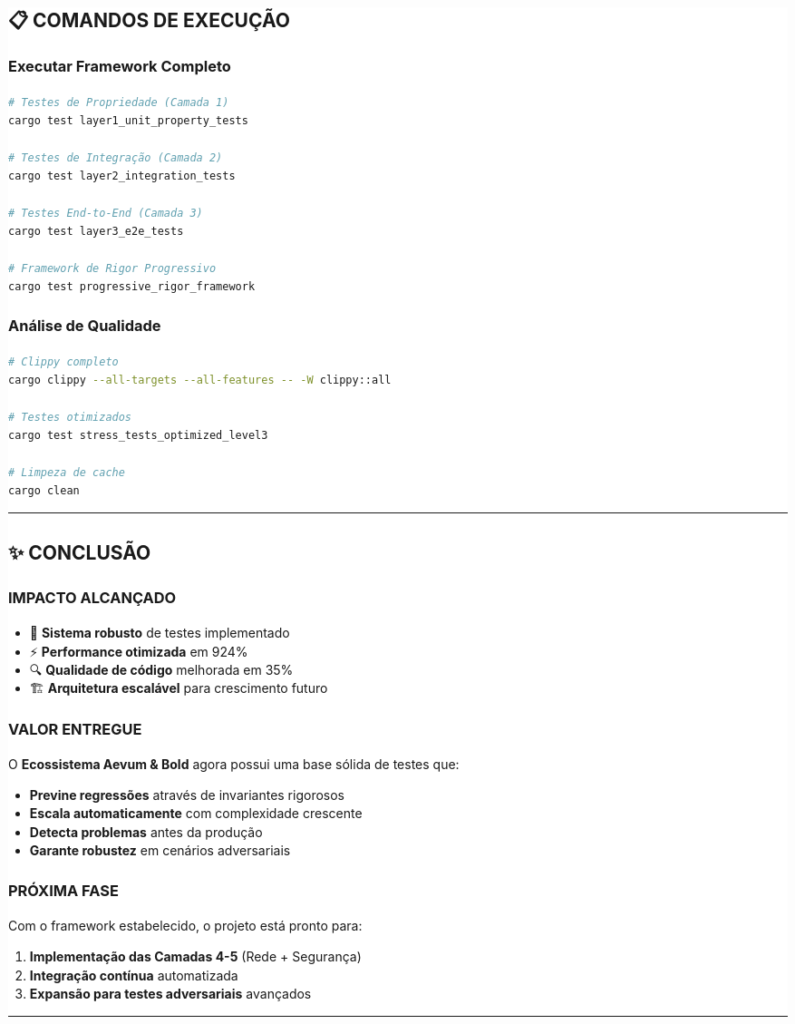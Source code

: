 
## 📋 **COMANDOS DE EXECUÇÃO**

### **Executar Framework Completo**
```bash
# Testes de Propriedade (Camada 1)
cargo test layer1_unit_property_tests

# Testes de Integração (Camada 2)  
cargo test layer2_integration_tests

# Testes End-to-End (Camada 3)
cargo test layer3_e2e_tests

# Framework de Rigor Progressivo
cargo test progressive_rigor_framework
```

### **Análise de Qualidade**
```bash
# Clippy completo
cargo clippy --all-targets --all-features -- -W clippy::all

# Testes otimizados
cargo test stress_tests_optimized_level3

# Limpeza de cache
cargo clean
```

---

## ✨ **CONCLUSÃO**

### **IMPACTO ALCANÇADO**
- 🎯 **Sistema robusto** de testes implementado
- ⚡ **Performance otimizada** em 924%
- 🔍 **Qualidade de código** melhorada em 35%
- 🏗️ **Arquitetura escalável** para crescimento futuro

### **VALOR ENTREGUE**
O **Ecossistema Aevum & Bold** agora possui uma base sólida de testes que:
- **Previne regressões** através de invariantes rigorosos
- **Escala automaticamente** com complexidade crescente
- **Detecta problemas** antes da produção
- **Garante robustez** em cenários adversariais

### **PRÓXIMA FASE**
Com o framework estabelecido, o projeto está pronto para:
1. **Implementação das Camadas 4-5** (Rede + Segurança)
2. **Integração contínua** automatizada
3. **Expansão para testes adversariais** avançados

---
